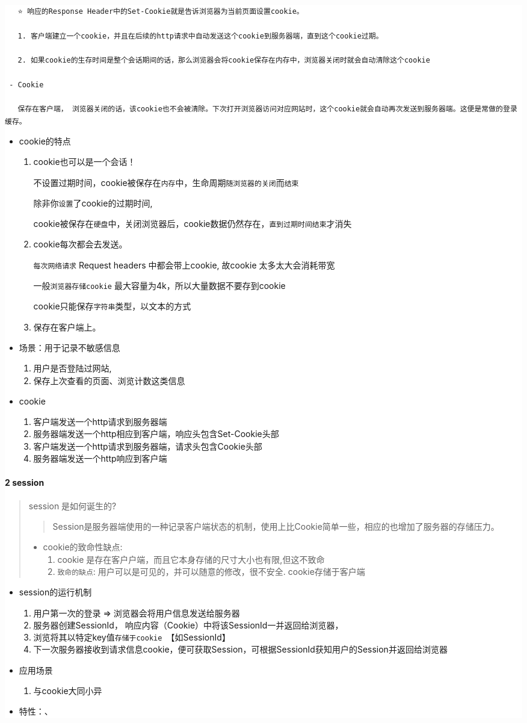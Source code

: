        ⭐ 响应的Response Header中的Set-Cookie就是告诉浏览器为当前页面设置cookie。

       1. 客户端建立一个cookie，并且在后续的http请求中自动发送这个cookie到服务器端，直到这个cookie过期。

       2. 如果cookie的生存时间是整个会话期间的话，那么浏览器会将cookie保存在内存中，浏览器关闭时就会自动清除这个cookie
     
     - Cookie
     
       保存在客户端， 浏览器关闭的话，该cookie也不会被清除。下次打开浏览器访问对应网站时，这个cookie就会自动再次发送到服务器端。这便是常做的登录缓存。

- cookie的特点

  1. cookie也可以是一个会话！ 

     不设置过期时间，cookie被保存在`内存`中，生命周期`随浏览器的关闭`而`结束`

     除非你`设置`了cookie的过期时间, 

     cookie被保存在`硬盘`中，关闭浏览器后，cookie数据仍然存在，`直到过期时间结束`才消失

  2. cookie每次都会去发送。

     `每次网络请求` Request headers 中都会带上cookie, 故cookie 太多太大会消耗带宽

     一般`浏览器存储cookie` 最大容量为4k，所以大量数据不要存到cookie

     cookie只能保存`字符串`类型，以文本的方式

  3. 保存在客户端上。

- 场景：用于记录不敏感信息
  1. 用户是否登陆过网站,
  2. 保存上次查看的页面、浏览计数这类信息
  
- cookie

  1. 客户端发送一个http请求到服务器端
  2. 服务器端发送一个http相应到客户端，响应头包含Set-Cookie头部
  3. 客户端发送一个http请求到服务器端，请求头包含Cookie头部
  4. 服务器端发送一个http响应到客户端

#### 2  session

> session 是如何诞生的?
>
> > Session是服务器端使用的一种记录客户端状态的机制，使用上比Cookie简单一些，相应的也增加了服务器的存储压力。
>
> - cookie的致命性缺点:
>   1. cookie 是存在客户户端，而且它本身存储的尺寸大小也有限,但这不致命
>   2. `致命的缺点`: 用户可以是可见的，并可以随意的修改，很不安全. cookie存储于客户端

- session的运行机制
  1. 用户第一次的登录 => 浏览器会将用户信息发送给服务器 
  2. 服务器创建SessionId， 响应内容（Cookie）中将该SessionId一并返回给浏览器， 
  3. 浏览将其以特定key值`存储于cookie `【如SessionId】
  4. 下一次服务器接收到请求信息cookie，便可获取Session，可根据SessionId获知用户的Session并返回给浏览器
  
- 应用场景
  1. 与cookie大同小异
  
- 特性：、
